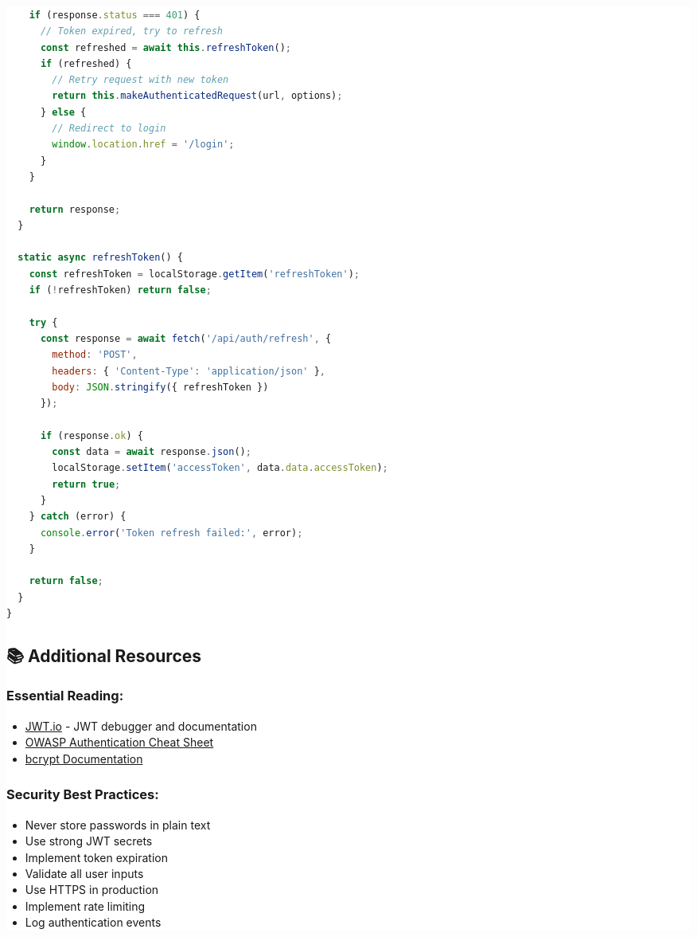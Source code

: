 ```javascript
    if (response.status === 401) {
      // Token expired, try to refresh
      const refreshed = await this.refreshToken();
      if (refreshed) {
        // Retry request with new token
        return this.makeAuthenticatedRequest(url, options);
      } else {
        // Redirect to login
        window.location.href = '/login';
      }
    }
    
    return response;
  }
  
  static async refreshToken() {
    const refreshToken = localStorage.getItem('refreshToken');
    if (!refreshToken) return false;
    
    try {
      const response = await fetch('/api/auth/refresh', {
        method: 'POST',
        headers: { 'Content-Type': 'application/json' },
        body: JSON.stringify({ refreshToken })
      });
      
      if (response.ok) {
        const data = await response.json();
        localStorage.setItem('accessToken', data.data.accessToken);
        return true;
      }
    } catch (error) {
      console.error('Token refresh failed:', error);
    }
    
    return false;
  }
}
```

## 📚 Additional Resources

### Essential Reading:
- [JWT.io](https://jwt.io/) - JWT debugger and documentation
- [OWASP Authentication Cheat Sheet](https://cheatsheetseries.owasp.org/cheatsheets/Authentication_Cheat_Sheet.html)
- [bcrypt Documentation](https://github.com/kelektiv/node.bcrypt.js)

### Security Best Practices:
- Never store passwords in plain text
- Use strong JWT secrets
- Implement token expiration
- Validate all user inputs
- Use HTTPS in production
- Implement rate limiting
- Log authentication events
